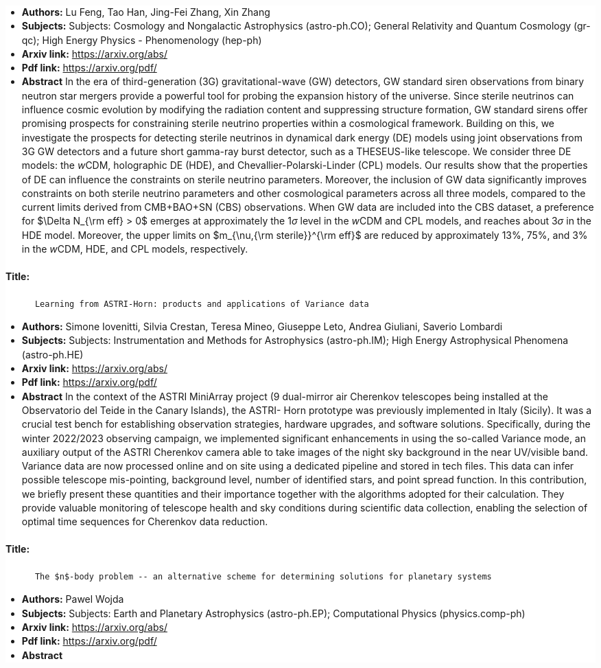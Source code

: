  - **Authors:** Lu Feng, Tao Han, Jing-Fei Zhang, Xin Zhang
 - **Subjects:** Subjects:
Cosmology and Nongalactic Astrophysics (astro-ph.CO); General Relativity and Quantum Cosmology (gr-qc); High Energy Physics - Phenomenology (hep-ph)
 - **Arxiv link:** https://arxiv.org/abs/
 - **Pdf link:** https://arxiv.org/pdf/
 - **Abstract**
 In the era of third-generation (3G) gravitational-wave (GW) detectors, GW standard siren observations from binary neutron star mergers provide a powerful tool for probing the expansion history of the universe. Since sterile neutrinos can influence cosmic evolution by modifying the radiation content and suppressing structure formation, GW standard sirens offer promising prospects for constraining sterile neutrino properties within a cosmological framework. Building on this, we investigate the prospects for detecting sterile neutrinos in dynamical dark energy (DE) models using joint observations from 3G GW detectors and a future short gamma-ray burst detector, such as a THESEUS-like telescope. We consider three DE models: the $w$CDM, holographic DE (HDE), and Chevallier-Polarski-Linder (CPL) models. Our results show that the properties of DE can influence the constraints on sterile neutrino parameters. Moreover, the inclusion of GW data significantly improves constraints on both sterile neutrino parameters and other cosmological parameters across all three models, compared to the current limits derived from CMB+BAO+SN (CBS) observations. When GW data are included into the CBS dataset, a preference for $\Delta N_{\rm eff} > 0$ emerges at approximately the $1\sigma$ level in the $w$CDM and CPL models, and reaches about $3\sigma$ in the HDE model. Moreover, the upper limits on $m_{\nu,{\rm sterile}}^{\rm eff}$ are reduced by approximately 13%, 75%, and 3% in the $w$CDM, HDE, and CPL models, respectively.
#### Title:
          Learning from ASTRI-Horn: products and applications of Variance data
 - **Authors:** Simone Iovenitti, Silvia Crestan, Teresa Mineo, Giuseppe Leto, Andrea Giuliani, Saverio Lombardi
 - **Subjects:** Subjects:
Instrumentation and Methods for Astrophysics (astro-ph.IM); High Energy Astrophysical Phenomena (astro-ph.HE)
 - **Arxiv link:** https://arxiv.org/abs/
 - **Pdf link:** https://arxiv.org/pdf/
 - **Abstract**
 In the context of the ASTRI MiniArray project (9 dual-mirror air Cherenkov telescopes being installed at the Observatorio del Teide in the Canary Islands), the ASTRI- Horn prototype was previously implemented in Italy (Sicily). It was a crucial test bench for establishing observation strategies, hardware upgrades, and software solutions. Specifically, during the winter 2022/2023 observing campaign, we implemented significant enhancements in using the so-called Variance mode, an auxiliary output of the ASTRI Cherenkov camera able to take images of the night sky background in the near UV/visible band. Variance data are now processed online and on site using a dedicated pipeline and stored in tech files. This data can infer possible telescope mis-pointing, background level, number of identified stars, and point spread function. In this contribution, we briefly present these quantities and their importance together with the algorithms adopted for their calculation. They provide valuable monitoring of telescope health and sky conditions during scientific data collection, enabling the selection of optimal time sequences for Cherenkov data reduction.
#### Title:
          The $n$-body problem -- an alternative scheme for determining solutions for planetary systems
 - **Authors:** Pawel Wojda
 - **Subjects:** Subjects:
Earth and Planetary Astrophysics (astro-ph.EP); Computational Physics (physics.comp-ph)
 - **Arxiv link:** https://arxiv.org/abs/
 - **Pdf link:** https://arxiv.org/pdf/
 - **Abstract**